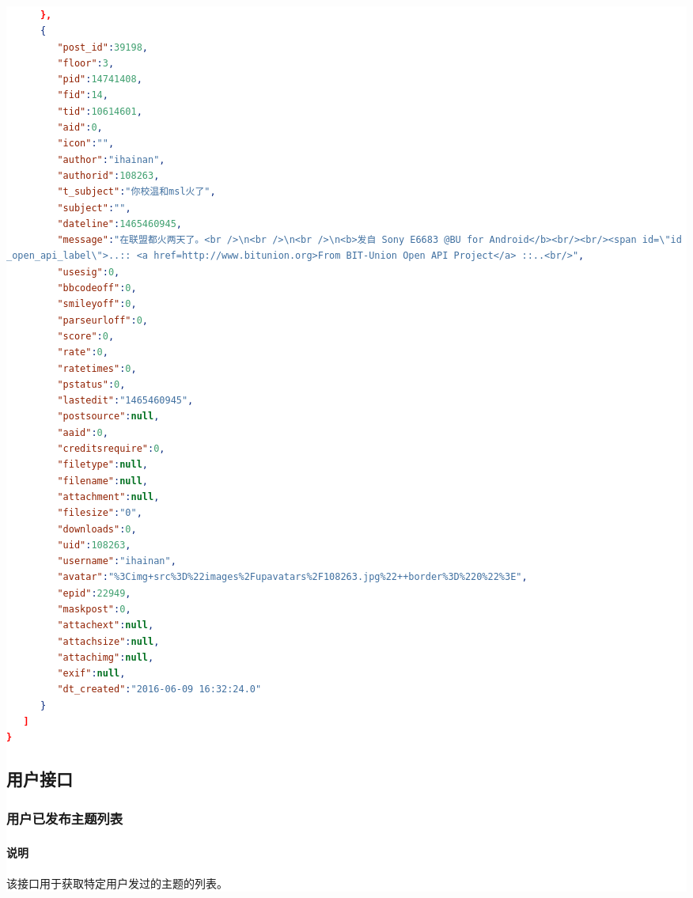 ```JSON
      },
      {
         "post_id":39198,
         "floor":3,
         "pid":14741408,
         "fid":14,
         "tid":10614601,
         "aid":0,
         "icon":"",
         "author":"ihainan",
         "authorid":108263,
         "t_subject":"你校温和msl火了",
         "subject":"",
         "dateline":1465460945,
         "message":"在联盟都火两天了。<br />\n<br />\n<br />\n<b>发自 Sony E6683 @BU for Android</b><br/><br/><span id=\"id_open_api_label\">..:: <a href=http://www.bitunion.org>From BIT-Union Open API Project</a> ::..<br/>",
         "usesig":0,
         "bbcodeoff":0,
         "smileyoff":0,
         "parseurloff":0,
         "score":0,
         "rate":0,
         "ratetimes":0,
         "pstatus":0,
         "lastedit":"1465460945",
         "postsource":null,
         "aaid":0,
         "creditsrequire":0,
         "filetype":null,
         "filename":null,
         "attachment":null,
         "filesize":"0",
         "downloads":0,
         "uid":108263,
         "username":"ihainan",
         "avatar":"%3Cimg+src%3D%22images%2Fupavatars%2F108263.jpg%22++border%3D%220%22%3E",
         "epid":22949,
         "maskpost":0,
         "attachext":null,
         "attachsize":null,
         "attachimg":null,
         "exif":null,
         "dt_created":"2016-06-09 16:32:24.0"
      }
   ]
}
```

## 用户接口
### 用户已发布主题列表
#### 说明
该接口用于获取特定用户发过的主题的列表。
